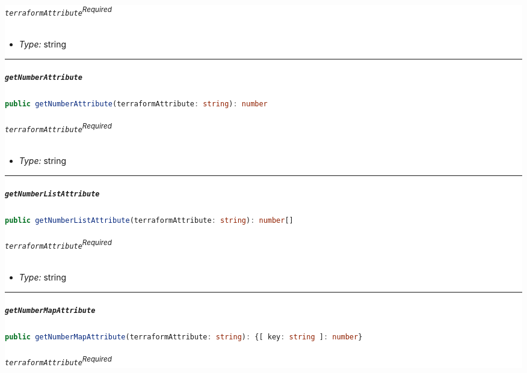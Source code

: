 ###### `terraformAttribute`<sup>Required</sup> <a name="terraformAttribute" id="@cdktf/aws-cdk.sagemakerWorkteam.SagemakerWorkteamMemberDefinitionOidcMemberDefinitionOutputReference.getListAttribute.parameter.terraformAttribute"></a>

- *Type:* string

---

##### `getNumberAttribute` <a name="getNumberAttribute" id="@cdktf/aws-cdk.sagemakerWorkteam.SagemakerWorkteamMemberDefinitionOidcMemberDefinitionOutputReference.getNumberAttribute"></a>

```typescript
public getNumberAttribute(terraformAttribute: string): number
```

###### `terraformAttribute`<sup>Required</sup> <a name="terraformAttribute" id="@cdktf/aws-cdk.sagemakerWorkteam.SagemakerWorkteamMemberDefinitionOidcMemberDefinitionOutputReference.getNumberAttribute.parameter.terraformAttribute"></a>

- *Type:* string

---

##### `getNumberListAttribute` <a name="getNumberListAttribute" id="@cdktf/aws-cdk.sagemakerWorkteam.SagemakerWorkteamMemberDefinitionOidcMemberDefinitionOutputReference.getNumberListAttribute"></a>

```typescript
public getNumberListAttribute(terraformAttribute: string): number[]
```

###### `terraformAttribute`<sup>Required</sup> <a name="terraformAttribute" id="@cdktf/aws-cdk.sagemakerWorkteam.SagemakerWorkteamMemberDefinitionOidcMemberDefinitionOutputReference.getNumberListAttribute.parameter.terraformAttribute"></a>

- *Type:* string

---

##### `getNumberMapAttribute` <a name="getNumberMapAttribute" id="@cdktf/aws-cdk.sagemakerWorkteam.SagemakerWorkteamMemberDefinitionOidcMemberDefinitionOutputReference.getNumberMapAttribute"></a>

```typescript
public getNumberMapAttribute(terraformAttribute: string): {[ key: string ]: number}
```

###### `terraformAttribute`<sup>Required</sup> <a name="terraformAttribute" id="@cdktf/aws-cdk.sagemakerWorkteam.SagemakerWorkteamMemberDefinitionOidcMemberDefinitionOutputReference.getNumberMapAttribute.parameter.terraformAttribute"></a>
